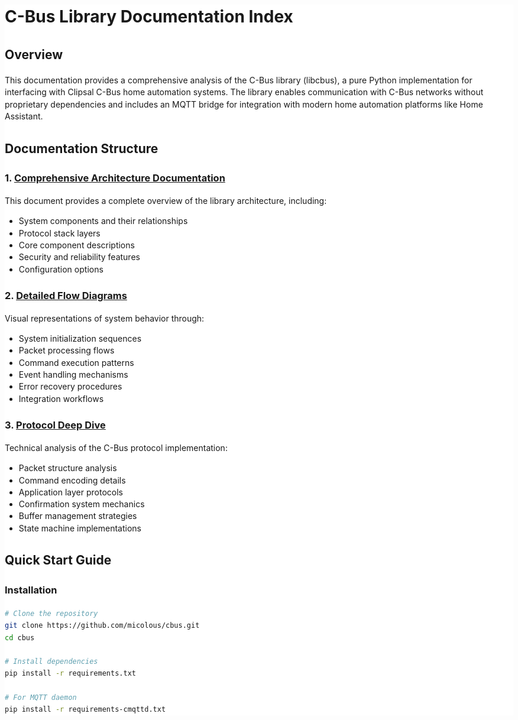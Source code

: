# C-Bus Library Documentation Index

## Overview

This documentation provides a comprehensive analysis of the C-Bus library (libcbus), a pure Python implementation for interfacing with Clipsal C-Bus home automation systems. The library enables communication with C-Bus networks without proprietary dependencies and includes an MQTT bridge for integration with modern home automation platforms like Home Assistant.

## Documentation Structure

### 1. [Comprehensive Architecture Documentation](COMPREHENSIVE_ARCHITECTURE.md)
This document provides a complete overview of the library architecture, including:
- System components and their relationships
- Protocol stack layers
- Core component descriptions
- Security and reliability features
- Configuration options

### 2. [Detailed Flow Diagrams](DETAILED_FLOW_DIAGRAMS.md)
Visual representations of system behavior through:
- System initialization sequences
- Packet processing flows
- Command execution patterns
- Event handling mechanisms
- Error recovery procedures
- Integration workflows

### 3. [Protocol Deep Dive](PROTOCOL_DEEP_DIVE.md)
Technical analysis of the C-Bus protocol implementation:
- Packet structure analysis
- Command encoding details
- Application layer protocols
- Confirmation system mechanics
- Buffer management strategies
- State machine implementations

## Quick Start Guide

### Installation

```bash
# Clone the repository
git clone https://github.com/micolous/cbus.git
cd cbus

# Install dependencies
pip install -r requirements.txt

# For MQTT daemon
pip install -r requirements-cmqttd.txt
```
